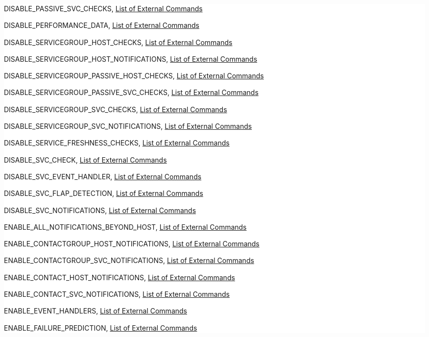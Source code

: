 DISABLE\_PASSIVE\_SVC\_CHECKS, [List of External
Commands](extcommands2.md#extcmd2-disable_passive_svc_checks)

DISABLE\_PERFORMANCE\_DATA, [List of External
Commands](extcommands2.md#extcmd2-disable_performance_data)

DISABLE\_SERVICEGROUP\_HOST\_CHECKS, [List of External
Commands](extcommands2.md#extcmd2-disable_servicegroup_host_checks)

DISABLE\_SERVICEGROUP\_HOST\_NOTIFICATIONS, [List of External
Commands](extcommands2.md#extcmd2-disable_servicegroup_host_notifications)

DISABLE\_SERVICEGROUP\_PASSIVE\_HOST\_CHECKS, [List of External
Commands](extcommands2.md#extcmd2-disable_servicegroup_passive_host_checks)

DISABLE\_SERVICEGROUP\_PASSIVE\_SVC\_CHECKS, [List of External
Commands](extcommands2.md#extcmd2-disable_servicegroup_passive_svc_checks)

DISABLE\_SERVICEGROUP\_SVC\_CHECKS, [List of External
Commands](extcommands2.md#extcmd2-disable_servicegroup_svc_checks)

DISABLE\_SERVICEGROUP\_SVC\_NOTIFICATIONS, [List of External
Commands](extcommands2.md#extcmd2-disable_servicegroup_svc_notifications)

DISABLE\_SERVICE\_FRESHNESS\_CHECKS, [List of External
Commands](extcommands2.md#extcmd2-disable_service_freshness_checks)

DISABLE\_SVC\_CHECK, [List of External
Commands](extcommands2.md#extcmd2-disable_svc_check)

DISABLE\_SVC\_EVENT\_HANDLER, [List of External
Commands](extcommands2.md#extcmd2-disable_svc_event_handler)

DISABLE\_SVC\_FLAP\_DETECTION, [List of External
Commands](extcommands2.md#extcmd2-disable_svc_flap_detection)

DISABLE\_SVC\_NOTIFICATIONS, [List of External
Commands](extcommands2.md#extcmd2-disable_svc_notifications)

ENABLE\_ALL\_NOTIFICATIONS\_BEYOND\_HOST, [List of External
Commands](extcommands2.md#extcmd2-enable_all_notifications_beyond_host)

ENABLE\_CONTACTGROUP\_HOST\_NOTIFICATIONS, [List of External
Commands](extcommands2.md#extcmd2-enable_contactgroup_host_notifications)

ENABLE\_CONTACTGROUP\_SVC\_NOTIFICATIONS, [List of External
Commands](extcommands2.md#extcmd2-enable_contact_svc_notifications)

ENABLE\_CONTACT\_HOST\_NOTIFICATIONS, [List of External
Commands](extcommands2.md#extcmd2-enable_contact_host_notifications)

ENABLE\_CONTACT\_SVC\_NOTIFICATIONS, [List of External
Commands](extcommands2.md#extcmd2-enable_contact_svc_notifications)

ENABLE\_EVENT\_HANDLERS, [List of External
Commands](extcommands2.md#extcmd2-enable_event_handlers)

ENABLE\_FAILURE\_PREDICTION, [List of External
Commands](extcommands2.md#extcmd2-enable_failure_prediction)
